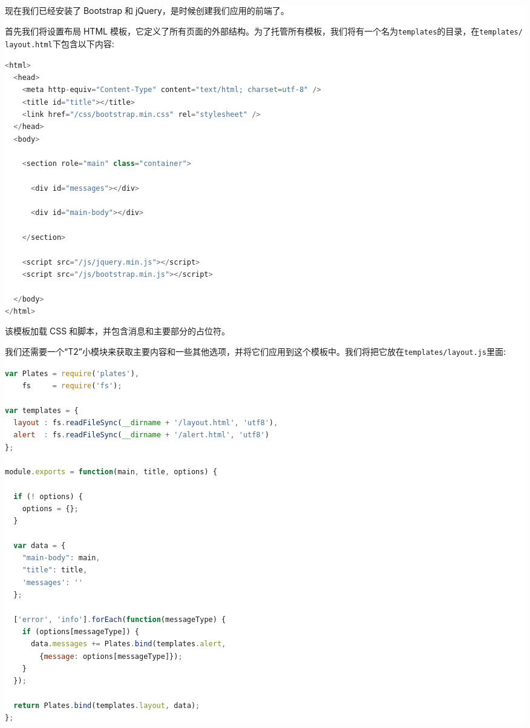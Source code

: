 现在我们已经安装了 Bootstrap 和 jQuery，是时候创建我们应用的前端了。

首先我们将设置布局 HTML 模板，它定义了所有页面的外部结构。为了托管所有模板，我们将有一个名为`templates`的目录，在`templates/layout.html`下包含以下内容:

```js
<html>
  <head>
    <meta http-equiv="Content-Type" content="text/html; charset=utf-8" />
    <title id="title"></title>
    <link href="/css/bootstrap.min.css" rel="stylesheet" />
  </head>
  <body>

    <section role="main" class="container">

      <div id="messages"></div>

      <div id="main-body"></div>

    </section>

    <script src="/js/jquery.min.js"></script> 
    <script src="/js/bootstrap.min.js"></script>

  </body>
</html>
```

该模板加载 CSS 和脚本，并包含消息和主要部分的占位符。

我们还需要一个“T2”小模块来获取主要内容和一些其他选项，并将它们应用到这个模板中。我们将把它放在`templates/layout.js`里面:

```js
var Plates = require('plates'),
    fs     = require('fs');

var templates = {
  layout : fs.readFileSync(__dirname + '/layout.html', 'utf8'),
  alert  : fs.readFileSync(__dirname + '/alert.html', 'utf8')
};

module.exports = function(main, title, options) {

  if (! options) {
    options = {};
  }

  var data = {
    "main-body": main,
    "title": title,
    'messages': ''
  };

  ['error', 'info'].forEach(function(messageType) {
    if (options[messageType]) {
      data.messages += Plates.bind(templates.alert,
        {message: options[messageType]});
    }
  });

  return Plates.bind(templates.layout, data);
};
```
